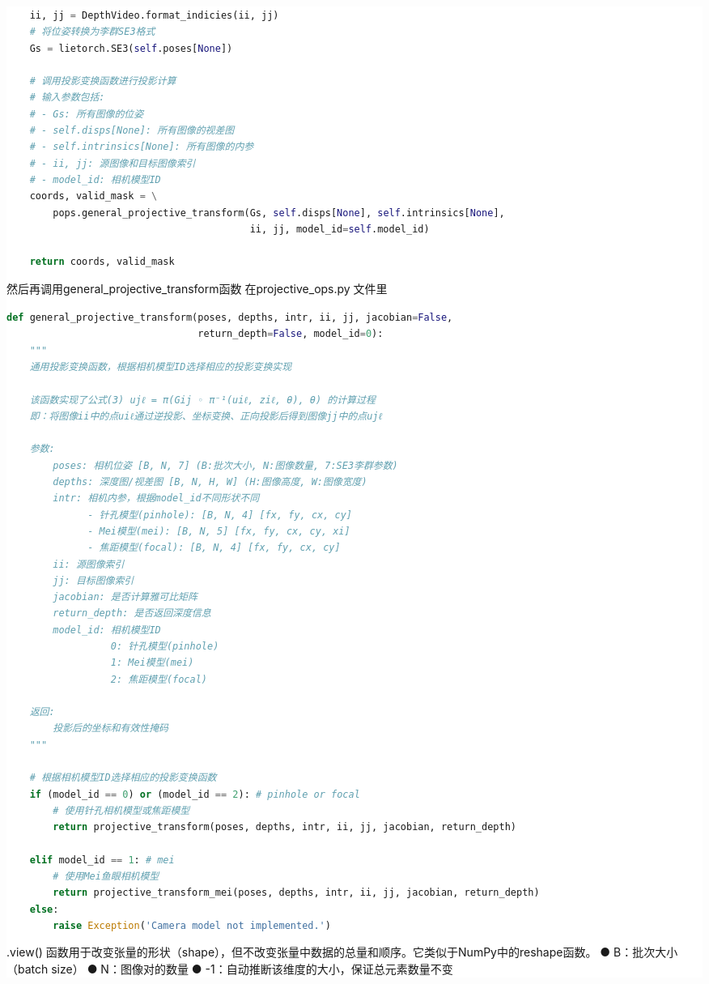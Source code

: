 ```python
    ii, jj = DepthVideo.format_indicies(ii, jj)
    # 将位姿转换为李群SE3格式
    Gs = lietorch.SE3(self.poses[None])

    # 调用投影变换函数进行投影计算
    # 输入参数包括:
    # - Gs: 所有图像的位姿
    # - self.disps[None]: 所有图像的视差图
    # - self.intrinsics[None]: 所有图像的内参
    # - ii, jj: 源图像和目标图像索引
    # - model_id: 相机模型ID
    coords, valid_mask = \
        pops.general_projective_transform(Gs, self.disps[None], self.intrinsics[None], 
                                          ii, jj, model_id=self.model_id)

    return coords, valid_mask

```
然后再调用general_projective_transform函数 在projective_ops.py 文件里
```python
def general_projective_transform(poses, depths, intr, ii, jj, jacobian=False, 
                                 return_depth=False, model_id=0):
    """
    通用投影变换函数，根据相机模型ID选择相应的投影变换实现
    
    该函数实现了公式(3) ujℓ = π(Gij ◦ π⁻¹(uiℓ, ziℓ, θ), θ) 的计算过程
    即：将图像ii中的点uiℓ通过逆投影、坐标变换、正向投影后得到图像jj中的点ujℓ
    
    参数:
        poses: 相机位姿 [B, N, 7] (B:批次大小, N:图像数量, 7:SE3李群参数)
        depths: 深度图/视差图 [B, N, H, W] (H:图像高度, W:图像宽度)
        intr: 相机内参，根据model_id不同形状不同
              - 针孔模型(pinhole): [B, N, 4] [fx, fy, cx, cy]
              - Mei模型(mei): [B, N, 5] [fx, fy, cx, cy, xi]
              - 焦距模型(focal): [B, N, 4] [fx, fy, cx, cy]
        ii: 源图像索引
        jj: 目标图像索引
        jacobian: 是否计算雅可比矩阵
        return_depth: 是否返回深度信息
        model_id: 相机模型ID
                  0: 针孔模型(pinhole)
                  1: Mei模型(mei)
                  2: 焦距模型(focal)
                  
    返回:
        投影后的坐标和有效性掩码
    """
    
    # 根据相机模型ID选择相应的投影变换函数
    if (model_id == 0) or (model_id == 2): # pinhole or focal
        # 使用针孔相机模型或焦距模型
        return projective_transform(poses, depths, intr, ii, jj, jacobian, return_depth)
    
    elif model_id == 1: # mei
        # 使用Mei鱼眼相机模型
        return projective_transform_mei(poses, depths, intr, ii, jj, jacobian, return_depth)
    else:
        raise Exception('Camera model not implemented.')
```
.view() 函数用于改变张量的形状（shape），但不改变张量中数据的总量和顺序。它类似于NumPy中的reshape函数。
● B：批次大小（batch size）
● N：图像对的数量
● -1：自动推断该维度的大小，保证总元素数量不变